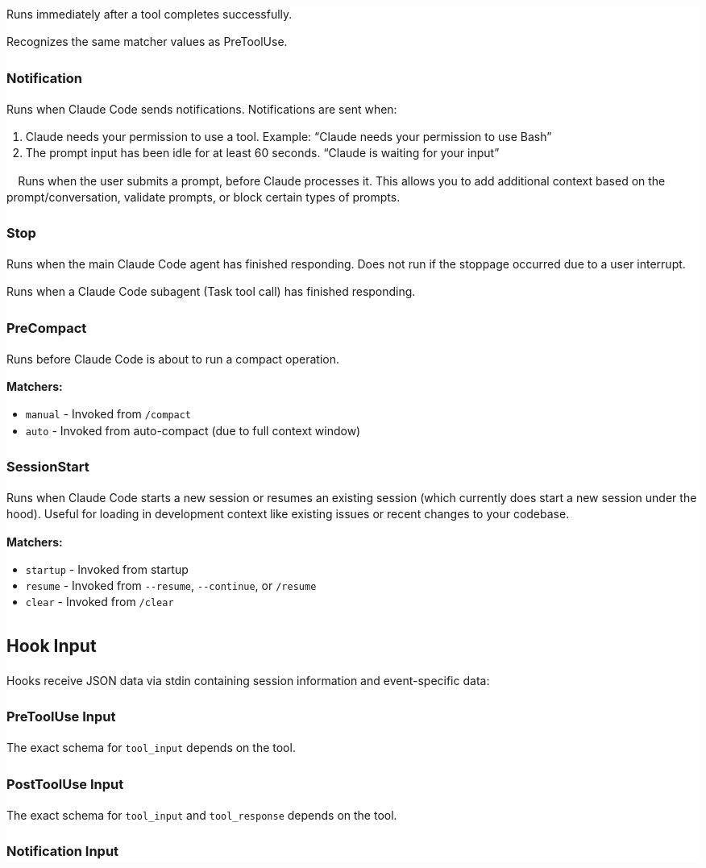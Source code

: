 Runs immediately after a tool completes successfully.

Recognizes the same matcher values as PreToolUse.

### Notification

Runs when Claude Code sends notifications. Notifications are sent when:

1. Claude needs your permission to use a tool. Example: “Claude needs your permission to use Bash”
2. The prompt input has been idle for at least 60 seconds. “Claude is waiting for your input”

⠀
Runs when the user submits a prompt, before Claude processes it. This allows you to add additional context based on the prompt/conversation, validate prompts, or block certain types of prompts.

### Stop

Runs when the main Claude Code agent has finished responding. Does not run if the stoppage occurred due to a user interrupt.

Runs when a Claude Code subagent (Task tool call) has finished responding.

### PreCompact

Runs before Claude Code is about to run a compact operation.

**Matchers:**

* `manual` - Invoked from `/compact`
* `auto` - Invoked from auto-compact (due to full context window)
### SessionStart

Runs when Claude Code starts a new session or resumes an existing session (which currently does start a new session under the hood). Useful for loading in development context like existing issues or recent changes to your codebase.

**Matchers:**

* `startup` - Invoked from startup
* `resume` - Invoked from `--resume`, `--continue`, or `/resume`
* `clear` - Invoked from `/clear`
## Hook Input

Hooks receive JSON data via stdin containing session information and event-specific data:

### PreToolUse Input

The exact schema for `tool_input` depends on the tool.

### PostToolUse Input

The exact schema for `tool_input` and `tool_response` depends on the tool.

### Notification Input
